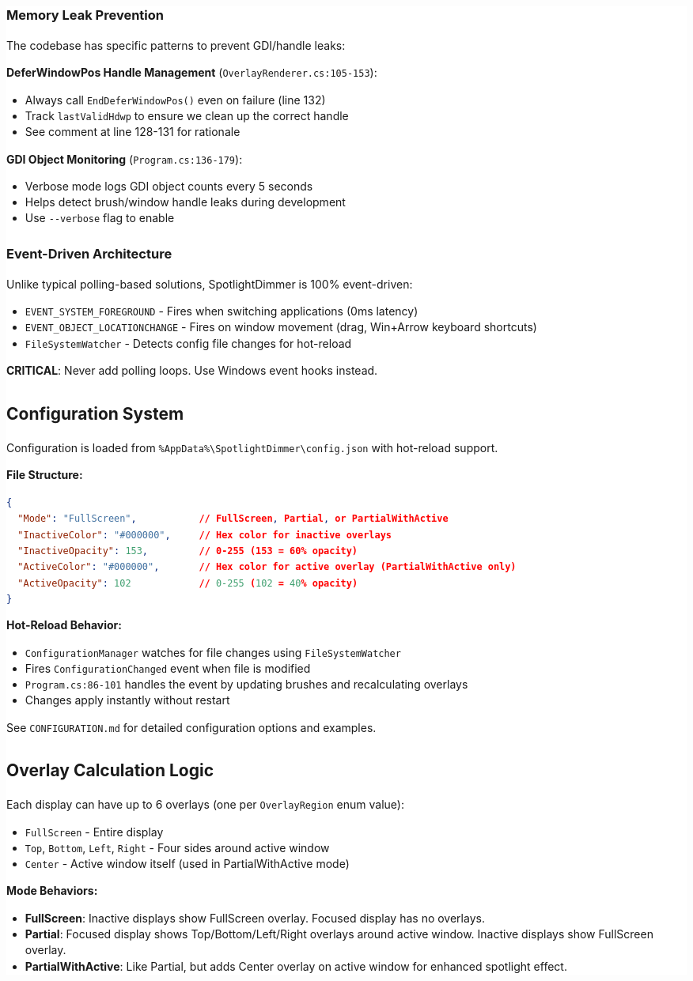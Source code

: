 ### Memory Leak Prevention
The codebase has specific patterns to prevent GDI/handle leaks:

**DeferWindowPos Handle Management** (`OverlayRenderer.cs:105-153`):
- Always call `EndDeferWindowPos()` even on failure (line 132)
- Track `lastValidHdwp` to ensure we clean up the correct handle
- See comment at line 128-131 for rationale

**GDI Object Monitoring** (`Program.cs:136-179`):
- Verbose mode logs GDI object counts every 5 seconds
- Helps detect brush/window handle leaks during development
- Use `--verbose` flag to enable

### Event-Driven Architecture
Unlike typical polling-based solutions, SpotlightDimmer is 100% event-driven:

- `EVENT_SYSTEM_FOREGROUND` - Fires when switching applications (0ms latency)
- `EVENT_OBJECT_LOCATIONCHANGE` - Fires on window movement (drag, Win+Arrow keyboard shortcuts)
- `FileSystemWatcher` - Detects config file changes for hot-reload

**CRITICAL**: Never add polling loops. Use Windows event hooks instead.

## Configuration System

Configuration is loaded from `%AppData%\SpotlightDimmer\config.json` with hot-reload support.

**File Structure:**
```json
{
  "Mode": "FullScreen",           // FullScreen, Partial, or PartialWithActive
  "InactiveColor": "#000000",     // Hex color for inactive overlays
  "InactiveOpacity": 153,         // 0-255 (153 = 60% opacity)
  "ActiveColor": "#000000",       // Hex color for active overlay (PartialWithActive only)
  "ActiveOpacity": 102            // 0-255 (102 = 40% opacity)
}
```

**Hot-Reload Behavior:**
- `ConfigurationManager` watches for file changes using `FileSystemWatcher`
- Fires `ConfigurationChanged` event when file is modified
- `Program.cs:86-101` handles the event by updating brushes and recalculating overlays
- Changes apply instantly without restart

See `CONFIGURATION.md` for detailed configuration options and examples.

## Overlay Calculation Logic

Each display can have up to 6 overlays (one per `OverlayRegion` enum value):
- `FullScreen` - Entire display
- `Top`, `Bottom`, `Left`, `Right` - Four sides around active window
- `Center` - Active window itself (used in PartialWithActive mode)

**Mode Behaviors:**
- **FullScreen**: Inactive displays show FullScreen overlay. Focused display has no overlays.
- **Partial**: Focused display shows Top/Bottom/Left/Right overlays around active window. Inactive displays show FullScreen overlay.
- **PartialWithActive**: Like Partial, but adds Center overlay on active window for enhanced spotlight effect.
